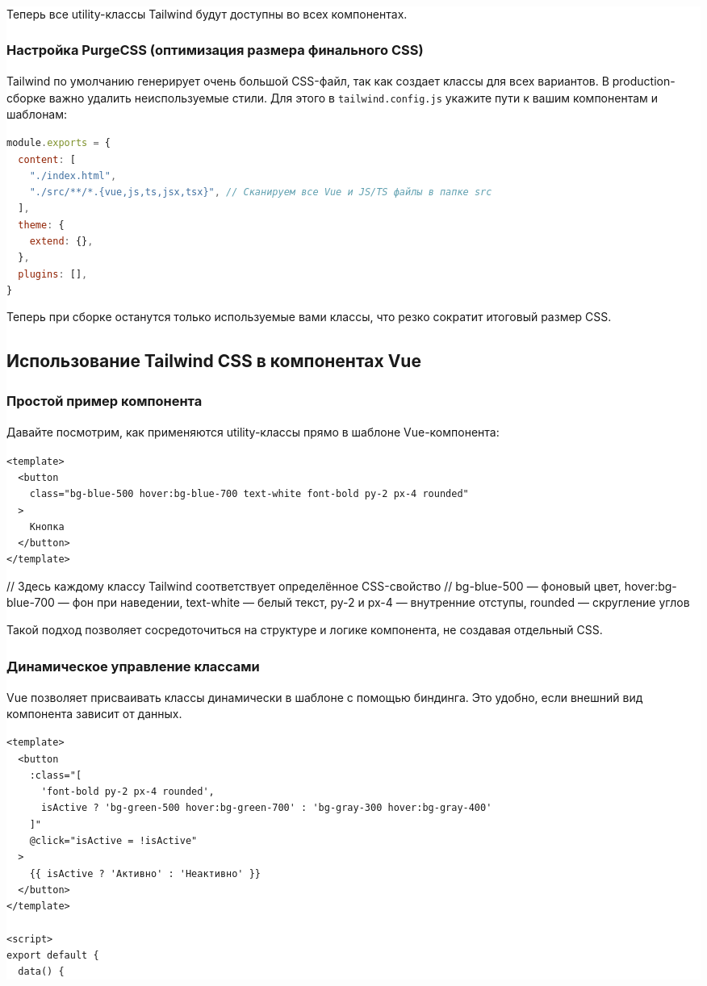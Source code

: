 Теперь все utility-классы Tailwind будут доступны во всех компонентах.

### Настройка PurgeCSS (оптимизация размера финального CSS)

Tailwind по умолчанию генерирует очень большой CSS-файл, так как создает классы для всех вариантов. В production-сборке важно удалить неиспользуемые стили. Для этого в `tailwind.config.js` укажите пути к вашим компонентам и шаблонам:

```js
module.exports = {
  content: [
    "./index.html",
    "./src/**/*.{vue,js,ts,jsx,tsx}", // Сканируем все Vue и JS/TS файлы в папке src
  ],
  theme: {
    extend: {},
  },
  plugins: [],
}
```

Теперь при сборке останутся только используемые вами классы, что резко сократит итоговый размер CSS.

## Использование Tailwind CSS в компонентах Vue

### Простой пример компонента

Давайте посмотрим, как применяются utility-классы прямо в шаблоне Vue-компонента:

```vue
<template>
  <button
    class="bg-blue-500 hover:bg-blue-700 text-white font-bold py-2 px-4 rounded"
  >
    Кнопка
  </button>
</template>
```

// Здесь каждому классу Tailwind соответствует определённое CSS-свойство
// bg-blue-500 — фоновый цвет, hover:bg-blue-700 — фон при наведении, text-white — белый текст, py-2 и px-4 — внутренние отступы, rounded — скругление углов

Такой подход позволяет сосредоточиться на структуре и логике компонента, не создавая отдельный CSS.

### Динамическое управление классами

Vue позволяет присваивать классы динамически в шаблоне с помощью биндинга. Это удобно, если внешний вид компонента зависит от данных.

```vue
<template>
  <button
    :class="[
      'font-bold py-2 px-4 rounded',
      isActive ? 'bg-green-500 hover:bg-green-700' : 'bg-gray-300 hover:bg-gray-400'
    ]"
    @click="isActive = !isActive"
  >
    {{ isActive ? 'Активно' : 'Неактивно' }}
  </button>
</template>

<script>
export default {
  data() {
```